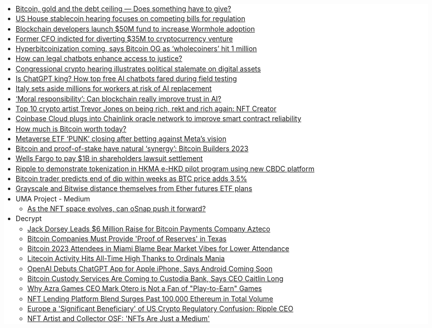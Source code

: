   - [Bitcoin, gold and the debt ceiling — Does something have to give?](https://cointelegraph.com/news/bitcoin-gold-and-the-debt-ceiling-does-something-have-to-give)
  - [US House stablecoin hearing focuses on competing bills for regulation](https://cointelegraph.com/news/us-house-stablecoin-hearing-focuses-on-competing-bills-for-regulation)
  - [Blockchain developers launch $50M fund to increase Wormhole adoption](https://cointelegraph.com/news/blockchain-developers-launch-50m-fund-to-increase-wormhole-adoption)
  - [Former CFO indicted for diverting $35M to cryptocurrency venture](https://cointelegraph.com/news/former-cfo-indicted-for-diverting-35m-to-cryptocurrency-venture)
  - [Hyperbitcoinization coming, says Bitcoin OG as ‘wholecoiners’ hit 1 million](https://cointelegraph.com/news/hyperbitcoinization-coming-says-bitcoin-og-as-wholecoiners-hit-1-million)
  - [How can legal chatbots enhance access to justice?](https://cointelegraph.com/explained/how-can-legal-chatbots-enhance-access-to-justice)
  - [Congressional crypto hearing illustrates political stalemate on digital assets](https://cointelegraph.com/news/congressional-crypto-hearing-political-stalemate-on-digital-assets)
  - [Is ChatGPT king? How top free AI chatbots fared during field testing](https://cointelegraph.com/news/is-chatgpt-king-how-top-free-ai-chatbots-fared-during-field-testing)
  - [Italy sets aside millions for workers at risk of AI replacement](https://cointelegraph.com/news/italy-sets-aside-millions-for-workers-at-risk-of-ai-replacement)
  - [‘Moral responsibility’: Can blockchain really improve trust in AI?](https://cointelegraph.com/magazine/moral-responsibility-how-blockchain-can-improve-ai-trustworthiness/)
  - [Top 10 crypto artist Trevor Jones on being rich, rekt and rich again: NFT Creator](https://cointelegraph.com/magazine/rich-rekt-rich-again-nft-creator-trevor-jones-right-royal-nfts/)
  - [Coinbase Cloud plugs into Chainlink oracle network to improve smart contract reliability](https://cointelegraph.com/news/coinbase-cloud-plugs-into-chainlink-oracle-network-to-improve-smart-contract-reliability)
  - [How much is Bitcoin worth today?](https://cointelegraph.com/news/how-much-is-bitcoin-worth-today)
  - [Metaverse ETF ‘PUNK’ closing after betting against Meta’s vision](https://cointelegraph.com/news/metaverse-etf-punk-closing-after-betting-against-meta-s-vision)
  - [Bitcoin and proof-of-stake have natural ‘synergy’: Bitcoin Builders 2023](https://cointelegraph.com/news/bitcoin-proof-of-stake-have-natural-synergy-says-david-tse)
  - [Wells Fargo to pay $1B in shareholders lawsuit settlement](https://cointelegraph.com/news/wells-fargo-to-pay-1b-on-shareholders-lawsuit-settlement)
  - [Ripple to demonstrate tokenization in HKMA e-HKD pilot program using new CBDC platform](https://cointelegraph.com/news/ripple-new-cbdc-platform-hkma-e-hkd-pilot-program)
  - [Bitcoin trader predicts end of dip within weeks as BTC price adds 3.5%](https://cointelegraph.com/news/bitcoin-trader-predicts-end-of-dip-within-weeks-as-btc-price-adds-3-5)
  - [Grayscale and Bitwise distance themselves from Ether futures ETF plans](https://cointelegraph.com/news/grayscale-bitwise-ether-futures-etf-plans-sec-update)
- UMA Project - Medium
  - [As the NFT space evolves, can oSnap push it forward?](https://medium.com/uma-project/as-the-nft-space-evolves-can-osnap-push-it-forward-c22af537ed1f?source=rss----e0a14dc9da94---4)
- Decrypt
  - [Jack Dorsey Leads $6 Million Raise for Bitcoin Payments Company Azteco](https://decrypt.co/140657/jack-dorsey-leads-6-million-raise-bitcoin-payments-company-azteco)
  - [Bitcoin Companies Must Provide 'Proof of Reserves' in Texas](https://decrypt.co/140647/texas-proof-of-reserves-for-crypto-exchanges)
  - [Bitcoin 2023 Attendees in Miami Blame Bear Market Vibes for Lower Attendance](https://decrypt.co/140595/bitcoin-2023-in-miami-bear-market-lower-attendance)
  - [Litecoin Activity Hits All-Time High Thanks to Ordinals Mania](https://decrypt.co/140608/litecoin-experiences-highest-blockchain-activity-thanks-to-ordinals)
  - [OpenAI Debuts ChatGPT App for Apple iPhone, Says Android Coming Soon](https://decrypt.co/140609/openai-launches-chatgpt-app-for-apple-iphone)
  - [Bitcoin Custody Services Are Coming to Custodia Bank, Says CEO Caitlin Long](https://decrypt.co/140603/bitcoin-custody-services-are-coming-to-custodia-bank-says-ceo-caitlin-long)
  - [Why Azra Games CEO Mark Otero is Not a Fan of "Play-to-Earn" Games](https://decrypt.co/videos/interviews/F08xddFc/why-azra-games-ceo-mark-otero-is-not-a-fan-of-play-to-earn-games)
  - [NFT Lending Platform Blend Surges Past 100,000 Ethereum in Total Volume](https://decrypt.co/140599/nft-lending-platform-blend-surges-past-100000-ethereum-total-volume)
  - [Europe a 'Significant Beneficiary' of US Crypto Regulatory Confusion: Ripple CEO](https://decrypt.co/140587/europe-significant-beneficiary-us-crypto-regulatory-confusion-ripple-ceo)
  - [NFT Artist and Collector OSF: 'NFTs Are Just a Medium'](https://decrypt.co/140569/nft-artist-and-collector-osf-nfts-are-just-a-medium)